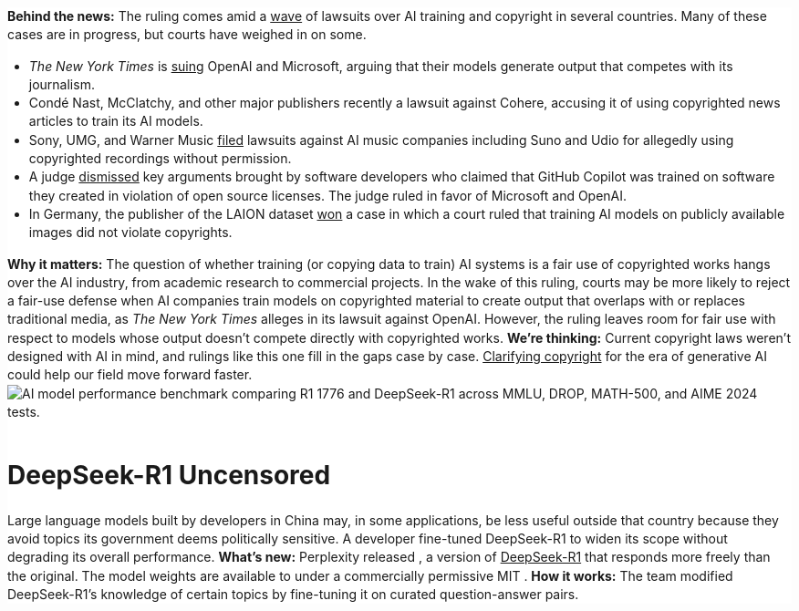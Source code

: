 **Behind the news:** The ruling comes amid a [wave](https://www.deeplearning.ai/the-batch/artists-and-writers-sue-big-tech-companies-over-copyright-infringement/?utm_campaign=The%20Batch&utm_source=hs_email&utm_medium=email&_hsenc=p2ANqtz--3y3RXjUXVVnR-2W24Pwv0YfKeZMzD3pMv8YYZ-9CvFwDTMLGRGK4pRgeKyhGyMyH-4ZnT) of lawsuits over AI training and copyright in several countries. Many of these cases are in progress, but courts have weighed in on some.

- _The New York Times_ is [suing](https://www.deeplearning.ai/the-batch/the-new-york-times-versus-openai-and-microsoft/?utm_campaign=The%20Batch&utm_source=hs_email&utm_medium=email&_hsenc=p2ANqtz--3y3RXjUXVVnR-2W24Pwv0YfKeZMzD3pMv8YYZ-9CvFwDTMLGRGK4pRgeKyhGyMyH-4ZnT) OpenAI and Microsoft, arguing that their models generate output that competes with its journalism.
- Condé Nast, McClatchy, and other major publishers recently a lawsuit against Cohere, accusing it of using copyrighted news articles to train its AI models.
- Sony, UMG, and Warner Music [filed](https://www.deeplearning.ai/the-batch/sony-music-accuses-ai-developers-of-copyright-violations/?utm_campaign=The%20Batch&utm_source=hs_email&utm_medium=email&_hsenc=p2ANqtz--3y3RXjUXVVnR-2W24Pwv0YfKeZMzD3pMv8YYZ-9CvFwDTMLGRGK4pRgeKyhGyMyH-4ZnT) lawsuits against AI music companies including Suno and Udio for allegedly using copyrighted recordings without permission.
- A judge [dismissed](https://www.deeplearning.ai/the-batch/judge-dismisses-key-arguments-in-ai-copyright-lawsuit-against-github-microsoft-and-openai/?utm_campaign=The%20Batch&utm_source=hs_email&utm_medium=email&_hsenc=p2ANqtz--3y3RXjUXVVnR-2W24Pwv0YfKeZMzD3pMv8YYZ-9CvFwDTMLGRGK4pRgeKyhGyMyH-4ZnT) key arguments brought by software developers who claimed that GitHub Copilot was trained on software they created in violation of open source licenses. The judge ruled in favor of Microsoft and OpenAI.
- In Germany, the publisher of the LAION dataset [won](https://www.deeplearning.ai/the-batch/laion-wins-legal-case-in-germany/?utm_campaign=The%20Batch&utm_source=hs_email&utm_medium=email&_hsenc=p2ANqtz--3y3RXjUXVVnR-2W24Pwv0YfKeZMzD3pMv8YYZ-9CvFwDTMLGRGK4pRgeKyhGyMyH-4ZnT) a case in which a court ruled that training AI models on publicly available images did not violate copyrights.

**Why it matters:** The question of whether training (or copying data to train) AI systems is a fair use of copyrighted works hangs over the AI industry, from academic research to commercial projects. In the wake of this ruling, courts may be more likely to reject a fair-use defense when AI companies train models on copyrighted material to create output that overlaps with or replaces traditional media, as _The New York Times_ alleges in its lawsuit against OpenAI. However, the ruling leaves room for fair use with respect to models whose output doesn’t compete directly with copyrighted works.
**We’re thinking:** Current copyright laws weren’t designed with AI in mind, and rulings like this one fill in the gaps case by case. [Clarifying copyright](https://www.deeplearning.ai/the-batch/time-to-update-copyright-for-generative-ai/?utm_campaign=The%20Batch&utm_source=hs_email&utm_medium=email&_hsenc=p2ANqtz--3y3RXjUXVVnR-2W24Pwv0YfKeZMzD3pMv8YYZ-9CvFwDTMLGRGK4pRgeKyhGyMyH-4ZnT) for the era of generative AI could help our field move forward faster.
![AI model performance benchmark comparing R1 1776 and DeepSeek-R1 across MMLU, DROP, MATH-500, and AIME 2024 tests.](https://dl-staging-website.ghost.io/content/images/2025/03/unnamed--62-.png)

# DeepSeek-R1 Uncensored

Large language models built by developers in China may, in some applications, be less useful outside that country because they avoid topics its government deems politically sensitive. A developer fine-tuned DeepSeek-R1 to widen its scope without degrading its overall performance.
**What’s new:** Perplexity released , a version of [DeepSeek-R1](https://www.deeplearning.ai/the-batch/deepseek-r1-an-affordable-rival-to-openais-o1/?utm_campaign=The%20Batch&utm_source=hs_email&utm_medium=email&_hsenc=p2ANqtz--3y3RXjUXVVnR-2W24Pwv0YfKeZMzD3pMv8YYZ-9CvFwDTMLGRGK4pRgeKyhGyMyH-4ZnT) that responds more freely than the original. The model weights are available to under a commercially permissive MIT .
**How it works:** The team modified DeepSeek-R1’s knowledge of certain topics by fine-tuning it on curated question-answer pairs.
